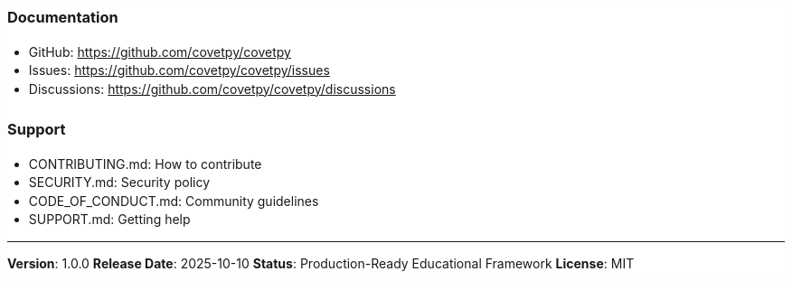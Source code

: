 ### Documentation
- GitHub: https://github.com/covetpy/covetpy
- Issues: https://github.com/covetpy/covetpy/issues
- Discussions: https://github.com/covetpy/covetpy/discussions

### Support
- CONTRIBUTING.md: How to contribute
- SECURITY.md: Security policy
- CODE_OF_CONDUCT.md: Community guidelines
- SUPPORT.md: Getting help

---

**Version**: 1.0.0
**Release Date**: 2025-10-10
**Status**: Production-Ready Educational Framework
**License**: MIT
